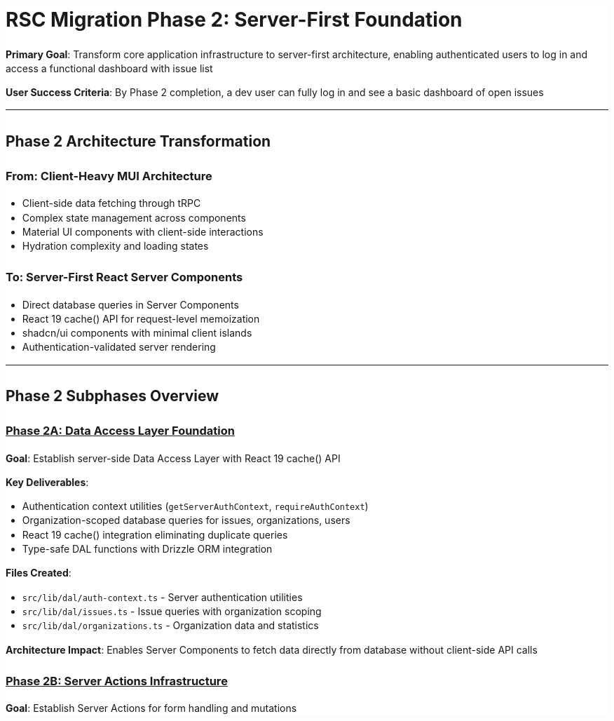 # RSC Migration Phase 2: Server-First Foundation

**Primary Goal**: Transform core application infrastructure to server-first architecture, enabling authenticated users to log in and access a functional dashboard with issue list

**User Success Criteria**: By Phase 2 completion, a dev user can fully log in and see a basic dashboard of open issues

---

## Phase 2 Architecture Transformation

### **From**: Client-Heavy MUI Architecture
- Client-side data fetching through tRPC
- Complex state management across components  
- Material UI components with client-side interactions
- Hydration complexity and loading states

### **To**: Server-First React Server Components
- Direct database queries in Server Components
- React 19 cache() API for request-level memoization
- shadcn/ui components with minimal client islands
- Authentication-validated server rendering

---

## Phase 2 Subphases Overview

### **[Phase 2A: Data Access Layer Foundation](./PHASE_2A_DATA_ACCESS_LAYER.md)**
**Goal**: Establish server-side Data Access Layer with React 19 cache() API

**Key Deliverables**:
- Authentication context utilities (`getServerAuthContext`, `requireAuthContext`)
- Organization-scoped database queries for issues, organizations, users
- React 19 cache() integration eliminating duplicate queries
- Type-safe DAL functions with Drizzle ORM integration

**Files Created**:
- `src/lib/dal/auth-context.ts` - Server authentication utilities
- `src/lib/dal/issues.ts` - Issue queries with organization scoping
- `src/lib/dal/organizations.ts` - Organization data and statistics

**Architecture Impact**: Enables Server Components to fetch data directly from database without client-side API calls

### **[Phase 2B: Server Actions Infrastructure](./PHASE_2B_SERVER_ACTIONS.md)**
**Goal**: Establish Server Actions for form handling and mutations
